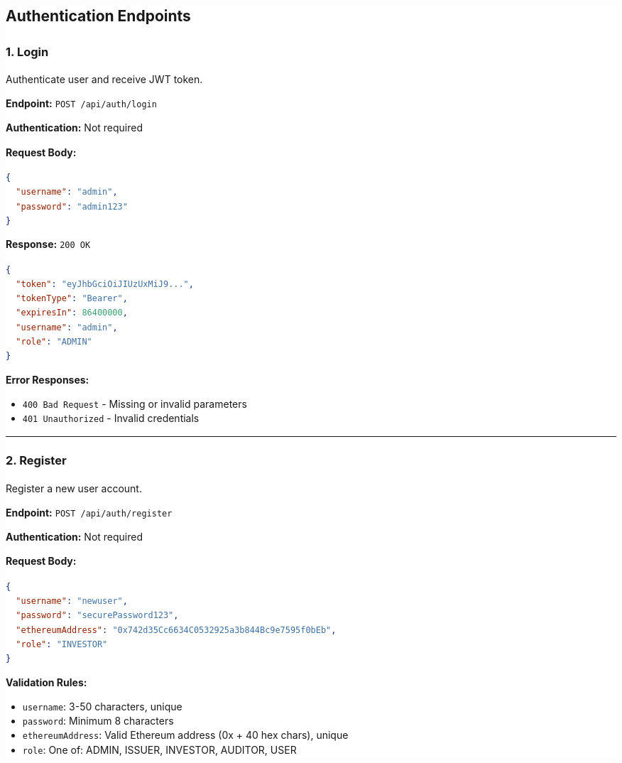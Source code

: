 
## Authentication Endpoints

### 1. Login

Authenticate user and receive JWT token.

**Endpoint:** `POST /api/auth/login`

**Authentication:** Not required

**Request Body:**
```json
{
  "username": "admin",
  "password": "admin123"
}
```

**Response:** `200 OK`
```json
{
  "token": "eyJhbGciOiJIUzUxMiJ9...",
  "tokenType": "Bearer",
  "expiresIn": 86400000,
  "username": "admin",
  "role": "ADMIN"
}
```

**Error Responses:**
- `400 Bad Request` - Missing or invalid parameters
- `401 Unauthorized` - Invalid credentials

---

### 2. Register

Register a new user account.

**Endpoint:** `POST /api/auth/register`

**Authentication:** Not required

**Request Body:**
```json
{
  "username": "newuser",
  "password": "securePassword123",
  "ethereumAddress": "0x742d35Cc6634C0532925a3b844Bc9e7595f0bEb",
  "role": "INVESTOR"
}
```

**Validation Rules:**
- `username`: 3-50 characters, unique
- `password`: Minimum 8 characters
- `ethereumAddress`: Valid Ethereum address (0x + 40 hex chars), unique
- `role`: One of: ADMIN, ISSUER, INVESTOR, AUDITOR, USER
